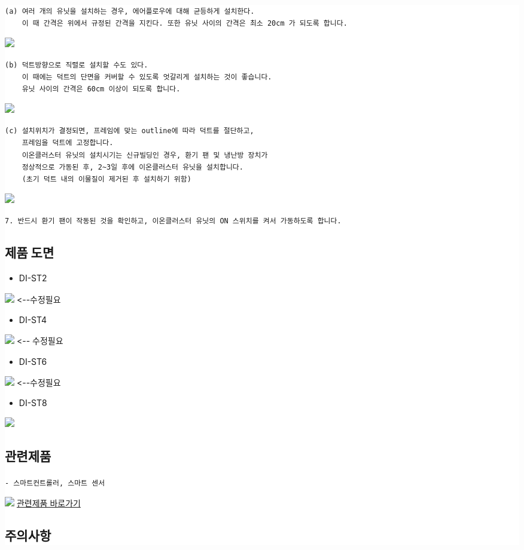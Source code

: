     (a) 여러 개의 유닛을 설치하는 경우, 에어플로우에 대해 균등하게 설치한다.
        이 때 간격은 위에서 규정된 간격을 지킨다. 또한 유닛 사이의 간격은 최소 20cm 가 되도록 합니다.
<img src="http://drive.google.com/uc?export=view&id=1_xX9qSE_jrwlOdrxPfgxugbEKkrs2IWo">

    (b) 덕트방향으로 직렬로 설치할 수도 있다. 
        이 때에는 덕트의 단면을 커버할 수 있도록 엇갈리게 설치하는 것이 좋습니다. 
        유닛 사이의 간격은 60cm 이상이 되도록 합니다.
<img src="http://drive.google.com/uc?export=view&id=11MHPqm5q7lVUsch4XK73M-ugL0vdRUXN">

    (c) 설치위치가 결정되면, 프레임에 맞는 outline에 따라 덕트를 절단하고, 
        프레임을 덕트에 고정합니다. 
        이온클러스터 유닛의 설치시기는 신규빌딩인 경우, 환기 팬 및 냉난방 장치가 
        정상적으로 가동된 후, 2~3일 후에 이온클러스터 유닛을 설치합니다. 
        (초기 덕트 내의 이물질이 제거된 후 설치하기 위함)
<img src="http://drive.google.com/uc?export=view&id=1MEGSCeaP8SDsY1c5uB5SRLpn1FQE51ks">

    7. 반드시 환기 팬이 작동된 것을 확인하고, 이온클러스터 유닛의 ON 스위치를 켜서 가동하도록 합니다.

## 제품 도면

* DI-ST2

<img src="http://drive.google.com/uc?export=view&id=1ZtaM4Ez0gs0n2xQooDlmDFMcUsd7WkYH" width="100%"> <--수정필요

* DI-ST4

<img src="http://drive.google.com/uc?export=view&id=16blUzRzTOAzVRqAohua6016jzO6zizYP" width="100%"> <-- 수정필요

* DI-ST6

<img src="http://drive.google.com/uc?export=view&id=1TSP3PNBoRcxEdGYFLwAeplPvSQga3Zha" width="100%"> <--수정필요

* DI-ST8

<img src="http://drive.google.com/uc?export=view&id=10KvnN6Kcph5DIOz41Gaoy2xarnySBb9k" width="100%">

## 관련제품
    - 스마트컨트롤러, 스마트 센서
<img src="http://drive.google.com/uc?export=view&id=1yVonJsGAUOUkZxd7TIE227jQYWrC0Brt" width="50%">
<a href="">관련제품 바로가기</a>

## 주의사항

